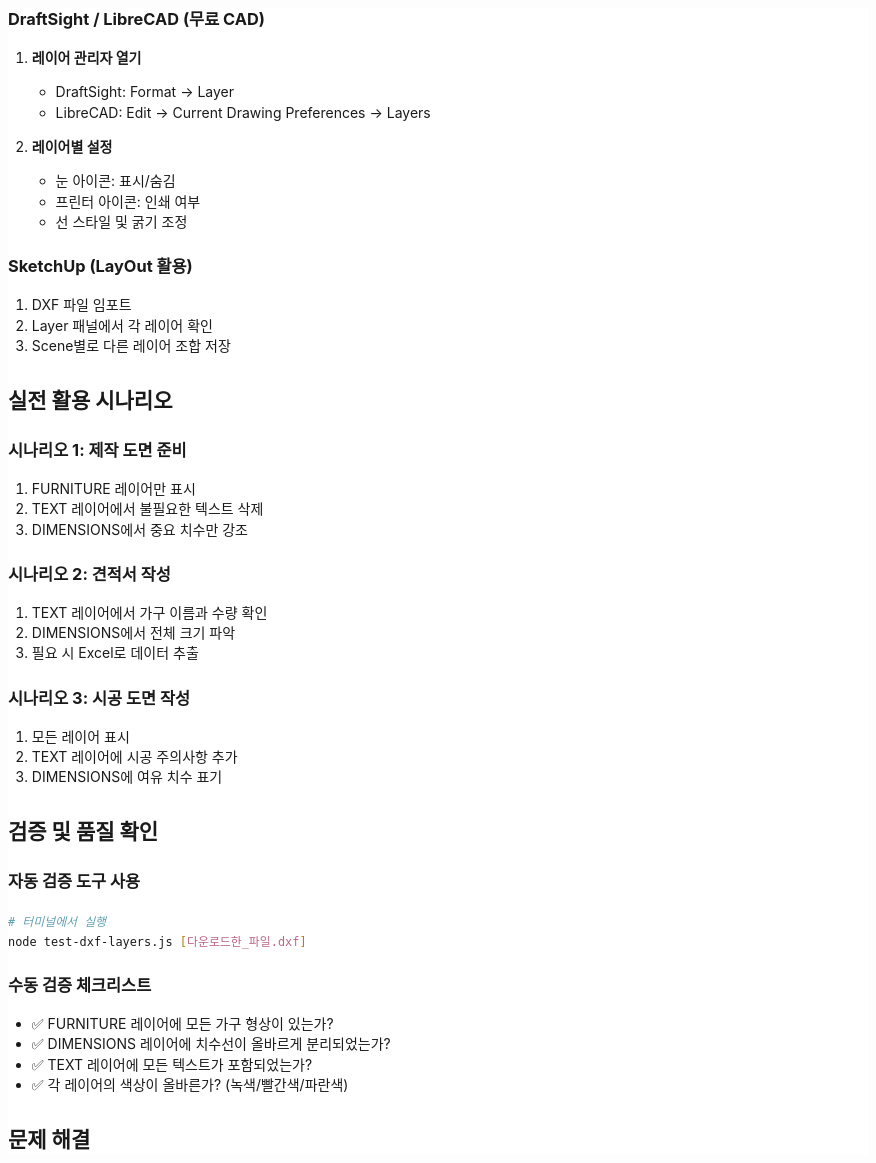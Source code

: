 ### DraftSight / LibreCAD (무료 CAD)

1. **레이어 관리자 열기**
   - DraftSight: Format → Layer
   - LibreCAD: Edit → Current Drawing Preferences → Layers

2. **레이어별 설정**
   - 눈 아이콘: 표시/숨김
   - 프린터 아이콘: 인쇄 여부
   - 선 스타일 및 굵기 조정

### SketchUp (LayOut 활용)

1. DXF 파일 임포트
2. Layer 패널에서 각 레이어 확인
3. Scene별로 다른 레이어 조합 저장

## 실전 활용 시나리오

### 시나리오 1: 제작 도면 준비
1. FURNITURE 레이어만 표시
2. TEXT 레이어에서 불필요한 텍스트 삭제
3. DIMENSIONS에서 중요 치수만 강조

### 시나리오 2: 견적서 작성
1. TEXT 레이어에서 가구 이름과 수량 확인
2. DIMENSIONS에서 전체 크기 파악
3. 필요 시 Excel로 데이터 추출

### 시나리오 3: 시공 도면 작성
1. 모든 레이어 표시
2. TEXT 레이어에 시공 주의사항 추가
3. DIMENSIONS에 여유 치수 표기

## 검증 및 품질 확인

### 자동 검증 도구 사용
```bash
# 터미널에서 실행
node test-dxf-layers.js [다운로드한_파일.dxf]
```

### 수동 검증 체크리스트
- ✅ FURNITURE 레이어에 모든 가구 형상이 있는가?
- ✅ DIMENSIONS 레이어에 치수선이 올바르게 분리되었는가?
- ✅ TEXT 레이어에 모든 텍스트가 포함되었는가?
- ✅ 각 레이어의 색상이 올바른가? (녹색/빨간색/파란색)

## 문제 해결
